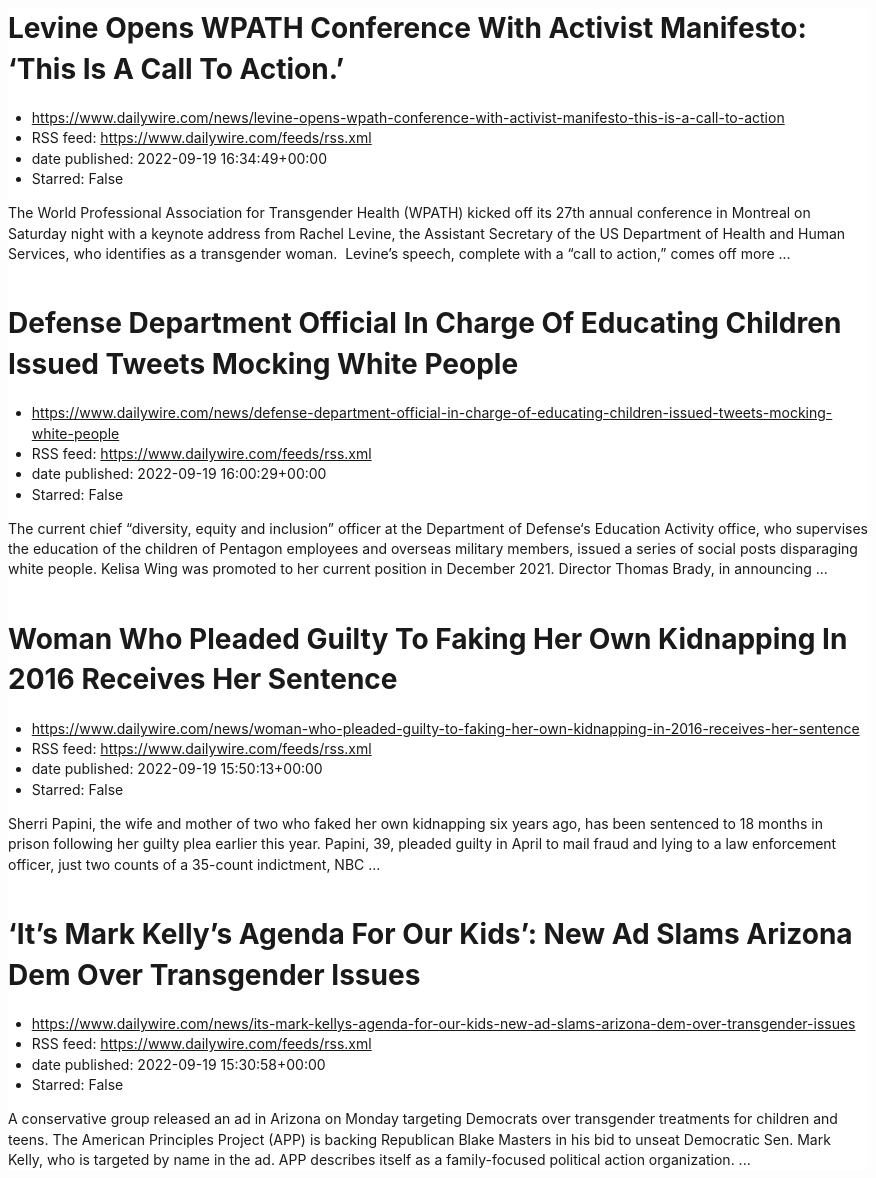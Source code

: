 # Levine Opens WPATH Conference With Activist Manifesto: ‘This Is A Call To Action.’
 - https://www.dailywire.com/news/levine-opens-wpath-conference-with-activist-manifesto-this-is-a-call-to-action
 - RSS feed: https://www.dailywire.com/feeds/rss.xml
 - date published: 2022-09-19 16:34:49+00:00
 - Starred: False

The World Professional Association for Transgender Health (WPATH) kicked off its 27th annual conference in Montreal on Saturday night with a keynote address from Rachel Levine, the Assistant Secretary of the US Department of Health and Human Services, who identifies as a transgender woman.  Levine&#8217;s speech, complete with a “call to action,” comes off more ...

# Defense Department Official In Charge Of Educating Children Issued Tweets Mocking White People
 - https://www.dailywire.com/news/defense-department-official-in-charge-of-educating-children-issued-tweets-mocking-white-people
 - RSS feed: https://www.dailywire.com/feeds/rss.xml
 - date published: 2022-09-19 16:00:29+00:00
 - Starred: False

The current chief “diversity, equity and inclusion” officer at the Department of Defense&#8216;s Education Activity office, who supervises the education of the children of Pentagon employees and overseas military members, issued a series of social posts disparaging white people. Kelisa Wing was promoted to her current position in December 2021. Director Thomas Brady, in announcing ...

# Woman Who Pleaded Guilty To Faking Her Own Kidnapping In 2016 Receives Her Sentence
 - https://www.dailywire.com/news/woman-who-pleaded-guilty-to-faking-her-own-kidnapping-in-2016-receives-her-sentence
 - RSS feed: https://www.dailywire.com/feeds/rss.xml
 - date published: 2022-09-19 15:50:13+00:00
 - Starred: False

Sherri Papini, the wife and mother of two who faked her own kidnapping six years ago, has been sentenced to 18 months in prison following her guilty plea earlier this year. Papini, 39, pleaded guilty in April to mail fraud and lying to a law enforcement officer, just two counts of a 35-count indictment, NBC ...

# ‘It’s Mark Kelly’s Agenda For Our Kids’: New Ad Slams Arizona Dem Over Transgender Issues
 - https://www.dailywire.com/news/its-mark-kellys-agenda-for-our-kids-new-ad-slams-arizona-dem-over-transgender-issues
 - RSS feed: https://www.dailywire.com/feeds/rss.xml
 - date published: 2022-09-19 15:30:58+00:00
 - Starred: False

A conservative group released an ad in Arizona on Monday targeting Democrats over transgender treatments for children and teens. The American Principles Project (APP) is backing Republican Blake Masters in his bid to unseat Democratic Sen. Mark Kelly, who is targeted by name in the ad. APP describes itself as a family-focused political action organization. ...
